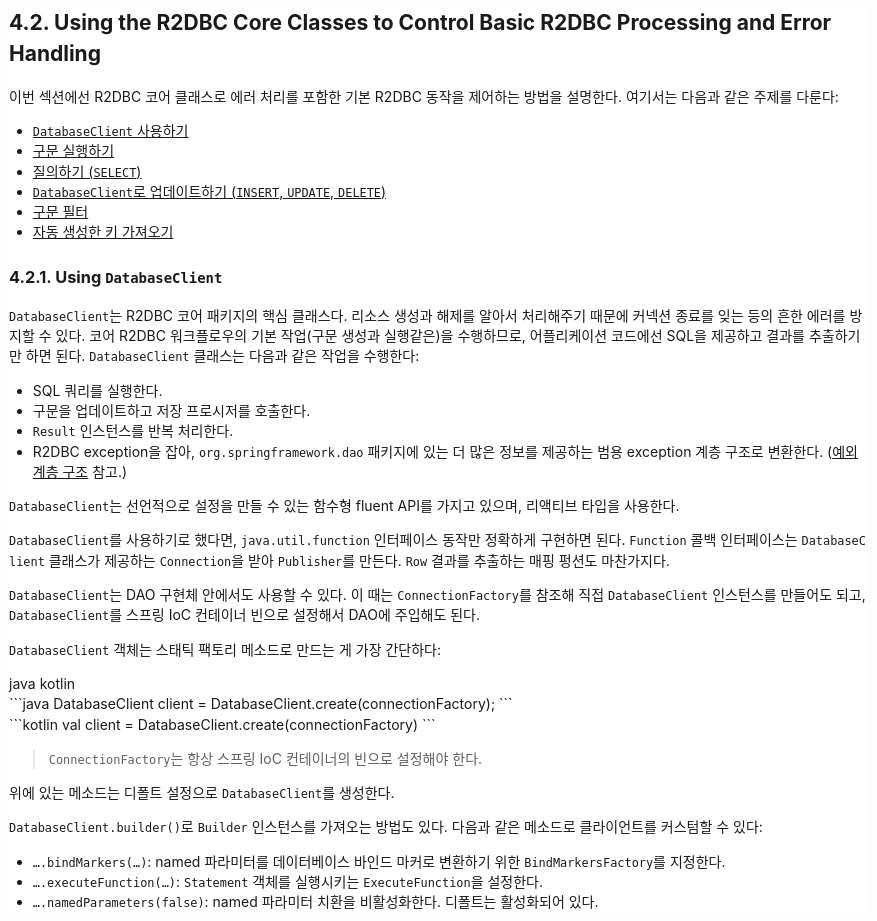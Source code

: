 ## 4.2. Using the R2DBC Core Classes to Control Basic R2DBC Processing and Error Handling

이번 섹션에선 R2DBC 코어 클래스로 에러 처리를 포함한 기본 R2DBC 동작을 제어하는 방법을 설명한다. 여기서는 다음과 같은 주제를 다룬다:

- [`DatabaseClient` 사용하기](#421-using-databaseclient)
- [구문 실행하기](#executing-statements)
- [질의하기 (`SELECT`)](#querying-select)
- [`DatabaseClient`로 업데이트하기 (`INSERT`, `UPDATE`, `DELETE`)](#updating-insert-update-and-delete-with-databaseclient)
- [구문 필터](#statement-filters)
- [자동 생성한 키 가져오기](../retrievingautogeneratedkeys)

### 4.2.1. Using `DatabaseClient`

`DatabaseClient`는 R2DBC 코어 패키지의 핵심 클래스다. 리소스 생성과 해제를 알아서 처리해주기 때문에 커넥션 종료를 잊는 등의 흔한 에러를 방지할 수 있다. 코어 R2DBC 워크플로우의 기본 작업(구문 생성과 실행같은)을 수행하므로, 어플리케이션 코드에선 SQL을 제공하고 결과를 추출하기만 하면 된다. `DatabaseClient` 클래스는 다음과 같은 작업을 수행한다:

- SQL 쿼리를 실행한다.
- 구문을 업데이트하고 저장 프로시저를 호출한다.
- `Result` 인스턴스를 반복 처리한다.
- R2DBC exception을 잡아, `org.springframework.dao` 패키지에 있는 더 많은 정보를 제공하는 범용 exception 계층 구조로 변환한다. ([예외 계층 구조](../daosupport#21-consistent-exception-hierarchy) 참고.)

`DatabaseClient`는 선언적으로 설정을 만들 수 있는 함수형 fluent API를 가지고 있으며, 리액티브 타입을 사용한다.

`DatabaseClient`를 사용하기로 했다면, `java.util.function` 인터페이스 동작만 정확하게 구현하면 된다. `Function` 콜백 인터페이스는 `DatabaseClient` 클래스가 제공하는 `Connection`을 받아 `Publisher`를 만든다. `Row` 결과를 추출하는 매핑 펑션도 마찬가지다.

`DatabaseClient`는 DAO 구현체 안에서도 사용할 수 있다. 이 때는 `ConnectionFactory`를 참조해 직접 `DatabaseClient` 인스턴스를 만들어도 되고, `DatabaseClient`를 스프링 IoC 컨테이너 빈으로 설정해서 DAO에 주입해도 된다.

`DatabaseClient` 객체는 스태틱 팩토리 메소드로 만드는 게 가장 간단하다:

<div class="switch-language-wrapper java kotlin">
<span class="switch-language java">java</span>
<span class="switch-language kotlin">kotlin</span>
</div>
<div class="language-only-for-java java kotlin"></div>
```java
DatabaseClient client = DatabaseClient.create(connectionFactory);
```
<div class="language-only-for-kotlin java kotlin"></div>
```kotlin
val client = DatabaseClient.create(connectionFactory)
```

> `ConnectionFactory`는 항상 스프링 IoC 컨테이너의 빈으로 설정해야 한다.

위에 있는 메소드는 디폴트 설정으로 `DatabaseClient`를 생성한다.

`DatabaseClient.builder()`로 `Builder` 인스턴스를 가져오는 방법도 있다. 다음과 같은 메소드로 클라이언트를 커스텀할 수 있다:

- `….bindMarkers(…)`: named 파라미터를 데이터베이스 바인드 마커로 변환하기 위한 `BindMarkersFactory`를 지정한다.
- `….executeFunction(…)`: `Statement` 객체를 실행시키는 `ExecuteFunction`을 설정한다.
- `….namedParameters(false)`: named 파라미터 치환을 비활성화한다. 디폴트는 활성화되어 있다.
